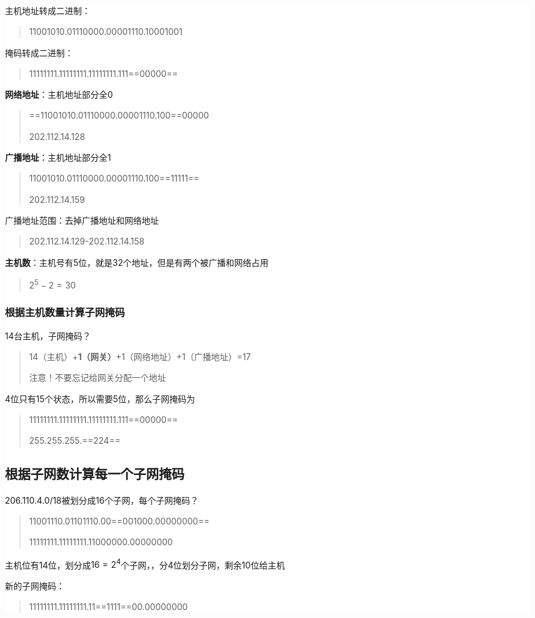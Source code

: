 主机地址转成二进制：

> 11001010.01110000.00001110.10001001

掩码转成二进制：

> 11111111.11111111.11111111.111==00000==

**网络地址**：主机地址部分全0

> ==11001010.01110000.00001110.100==00000
>
> 202.112.14.128

**广播地址**：主机地址部分全1

> 11001010.01110000.00001110.100==11111==
>
> 202.112.14.159

广播地址范围：去掉广播地址和网络地址

> 202.112.14.129-202.112.14.158

**主机数**：主机号有5位，就是32个地址，但是有两个被广播和网络占用

> $2^5-2=30$

### 根据主机数量计算子网掩码

14台主机，子网掩码？

> 14（主机）+**1（网关）**+1（网络地址）+1（广播地址）=17
>
> 注意！不要忘记给网关分配一个地址

4位只有15个状态，所以需要5位，那么子网掩码为

>11111111.11111111.11111111.111==00000==
>
>255.255.255.==224==

## 根据子网数计算每一个子网掩码

206.110.4.0/18被划分成16个子网，每个子网掩码？

> 11001110.01101110.00==001000.00000000==
>
> 11111111.11111111.11000000.00000000

主机位有14位，划分成$16=2^4$个子网，，分4位划分子网，剩余10位给主机

新的子网掩码：

> 11111111.11111111.11==1111==00.00000000

